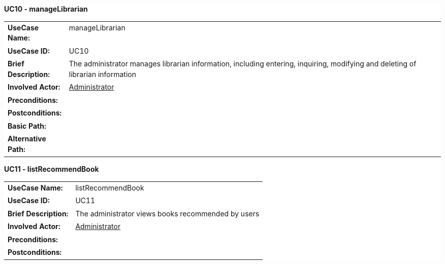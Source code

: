 
<b>UC10 - manageLibrarian</b>

<table>
	<tr>
		<td><b>UseCase Name:</b></td>
		<td><span name ="UCmanageLibrarian">manageLibrarian</span></td>
	</tr>
	<tr>
		<td><b>UseCase ID:</b></td>
		<td>UC10</td>
	</tr>
	<tr>
		<td><b>Brief Description:</b></td>
		<td>The administrator manages librarian information, including entering, inquiring, modifying and deleting of librarian information</td>
	</tr>
	<tr>
		<td><b>Involved Actor:</b></td>
	<td><a href="#ACTORAdministrator">Administrator</a></td>
	</tr>
	<tr>
		<td><b>Preconditions:</b></td>
		<td><ol></ol></td>
	</tr>
	<tr>
		<td><b>Postconditions:</b></td>
		<td><ol></ol></td>
	</tr>						
	<tr>
		<td><b>Basic Path:</b></td>
	<td></td>
	</tr>
	<tr>
		<td><b>Alternative Path:</b></td>
		<td></td>
	</tr>
	</table>
 

<b>UC11 - listRecommendBook</b>

<table>
	<tr>
		<td><b>UseCase Name:</b></td>
		<td><span name ="UClistRecommendBook">listRecommendBook</span></td>
	</tr>
	<tr>
		<td><b>UseCase ID:</b></td>
		<td>UC11</td>
	</tr>
	<tr>
		<td><b>Brief Description:</b></td>
		<td>The administrator views books recommended by users</td>
	</tr>
	<tr>
		<td><b>Involved Actor:</b></td>
	<td><a href="#ACTORAdministrator">Administrator</a></td>
	</tr>
	<tr>
		<td><b>Preconditions:</b></td>
		<td><ol></ol></td>
	</tr>
	<tr>
		<td><b>Postconditions:</b></td>
		<td><ol></ol></td>